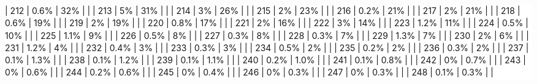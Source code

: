 | 212 | 0.6% | 32% |  |
| 213 | 5% | 31% |  |
| 214 | 3% | 26% |  |
| 215 | 2% | 23% |  |
| 216 | 0.2% | 21% |  |
| 217 | 2% | 21% |  |
| 218 | 0.6% | 19% |  |
| 219 | 2% | 19% |  |
| 220 | 0.8% | 17% |  |
| 221 | 2% | 16% |  |
| 222 | 3% | 14% |  |
| 223 | 1.2% | 11% |  |
| 224 | 0.5% | 10% |  |
| 225 | 1.1% | 9% |  |
| 226 | 0.5% | 8% |  |
| 227 | 0.3% | 8% |  |
| 228 | 0.3% | 7% |  |
| 229 | 1.3% | 7% |  |
| 230 | 2% | 6% |  |
| 231 | 1.2% | 4% |  |
| 232 | 0.4% | 3% |  |
| 233 | 0.3% | 3% |  |
| 234 | 0.5% | 2% |  |
| 235 | 0.2% | 2% |  |
| 236 | 0.3% | 2% |  |
| 237 | 0.1% | 1.3% |  |
| 238 | 0.1% | 1.2% |  |
| 239 | 0.1% | 1.1% |  |
| 240 | 0.2% | 1.0% |  |
| 241 | 0.1% | 0.8% |  |
| 242 | 0% | 0.7% |  |
| 243 | 0% | 0.6% |  |
| 244 | 0.2% | 0.6% |  |
| 245 | 0% | 0.4% |  |
| 246 | 0% | 0.3% |  |
| 247 | 0% | 0.3% |  |
| 248 | 0.1% | 0.3% |  |